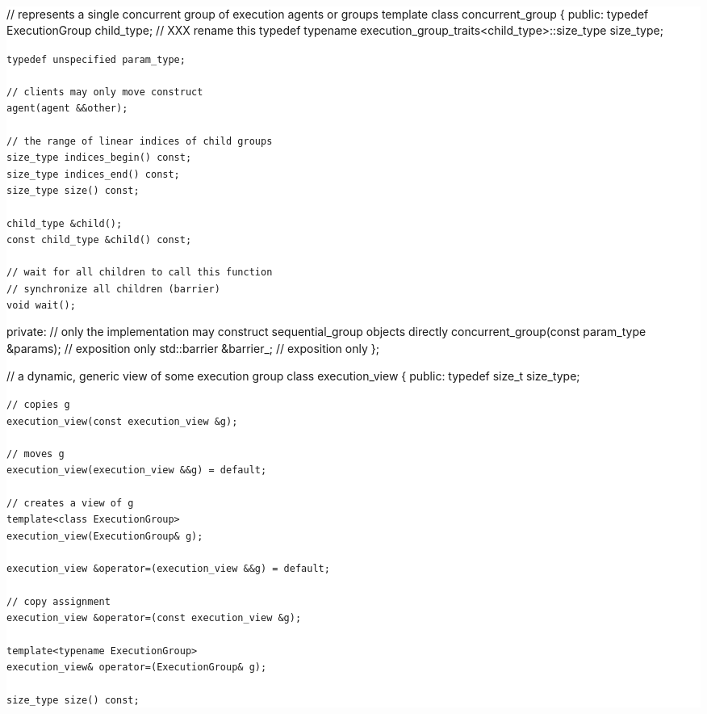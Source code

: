 
// represents a single concurrent group of execution agents or groups
template<class ExecutionGroup = agent>
class concurrent_group
{
  public:
    typedef ExecutionGroup child_type; // XXX rename this
    typedef typename execution_group_traits<child_type>::size_type size_type;

    typedef unspecified param_type;

    // clients may only move construct
    agent(agent &&other);

    // the range of linear indices of child groups
    size_type indices_begin() const;
    size_type indices_end() const;
    size_type size() const;

    child_type &child();
    const child_type &child() const;

    // wait for all children to call this function
    // synchronize all children (barrier)
    void wait();

  private:
    // only the implementation may construct sequential_group objects directly
    concurrent_group(const param_type &params); // exposition only
    std::barrier &barrier_; // exposition only
};


// a dynamic, generic view of some execution group 
class execution_view
{
  public:
    typedef size_t size_type;

    // copies g
    execution_view(const execution_view &g);

    // moves g
    execution_view(execution_view &&g) = default;

    // creates a view of g
    template<class ExecutionGroup>
    execution_view(ExecutionGroup& g);

    execution_view &operator=(execution_view &&g) = default;

    // copy assignment
    execution_view &operator=(const execution_view &g);

    template<typename ExecutionGroup>
    execution_view& operator=(ExecutionGroup& g);

    size_type size() const;
